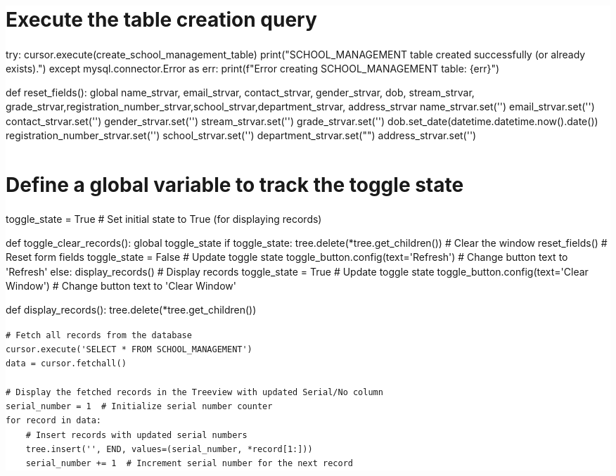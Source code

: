 # Execute the table creation query
try:
    cursor.execute(create_school_management_table)
    print("SCHOOL_MANAGEMENT table created successfully (or already exists).")
except mysql.connector.Error as err:
    print(f"Error creating SCHOOL_MANAGEMENT table: {err}")

def reset_fields():
    global name_strvar, email_strvar, contact_strvar, gender_strvar, dob, stream_strvar, grade_strvar,registration_number_strvar,school_strvar,department_strvar, address_strvar
    name_strvar.set('')
    email_strvar.set('')
    contact_strvar.set('')
    gender_strvar.set('')
    stream_strvar.set('')
    grade_strvar.set('')
    dob.set_date(datetime.datetime.now().date())
    registration_number_strvar.set('')
    school_strvar.set('')
    department_strvar.set("")
    address_strvar.set('')

# Define a global variable to track the toggle state
toggle_state = True  # Set initial state to True (for displaying records)

def toggle_clear_records():
    global toggle_state
    if toggle_state:
        tree.delete(*tree.get_children())  # Clear the window
        reset_fields()  # Reset form fields
        toggle_state = False  # Update toggle state
        toggle_button.config(text='Refresh')  # Change button text to 'Refresh'
    else:
        display_records()  # Display records
        toggle_state = True  # Update toggle state
        toggle_button.config(text='Clear Window')  # Change button text to 'Clear Window'

def display_records():
    tree.delete(*tree.get_children())

    # Fetch all records from the database
    cursor.execute('SELECT * FROM SCHOOL_MANAGEMENT')
    data = cursor.fetchall()

    # Display the fetched records in the Treeview with updated Serial/No column
    serial_number = 1  # Initialize serial number counter
    for record in data:
        # Insert records with updated serial numbers
        tree.insert('', END, values=(serial_number, *record[1:]))
        serial_number += 1  # Increment serial number for the next record
